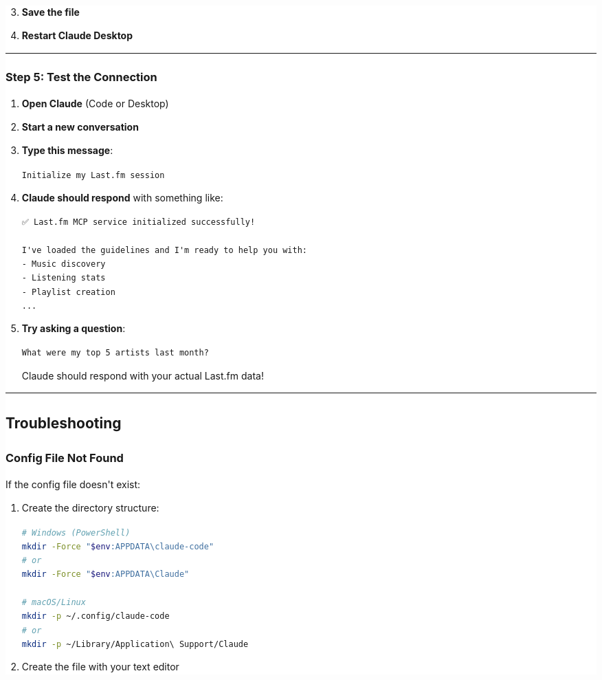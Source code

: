 3. **Save the file**

4. **Restart Claude Desktop**

---

### Step 5: Test the Connection

1. **Open Claude** (Code or Desktop)

2. **Start a new conversation**

3. **Type this message**:
   ```
   Initialize my Last.fm session
   ```

4. **Claude should respond** with something like:
   ```
   ✅ Last.fm MCP service initialized successfully!

   I've loaded the guidelines and I'm ready to help you with:
   - Music discovery
   - Listening stats
   - Playlist creation
   ...
   ```

5. **Try asking a question**:
   ```
   What were my top 5 artists last month?
   ```

   Claude should respond with your actual Last.fm data!

---

## Troubleshooting

### Config File Not Found

If the config file doesn't exist:

1. Create the directory structure:
   ```bash
   # Windows (PowerShell)
   mkdir -Force "$env:APPDATA\claude-code"
   # or
   mkdir -Force "$env:APPDATA\Claude"

   # macOS/Linux
   mkdir -p ~/.config/claude-code
   # or
   mkdir -p ~/Library/Application\ Support/Claude
   ```

2. Create the file with your text editor
